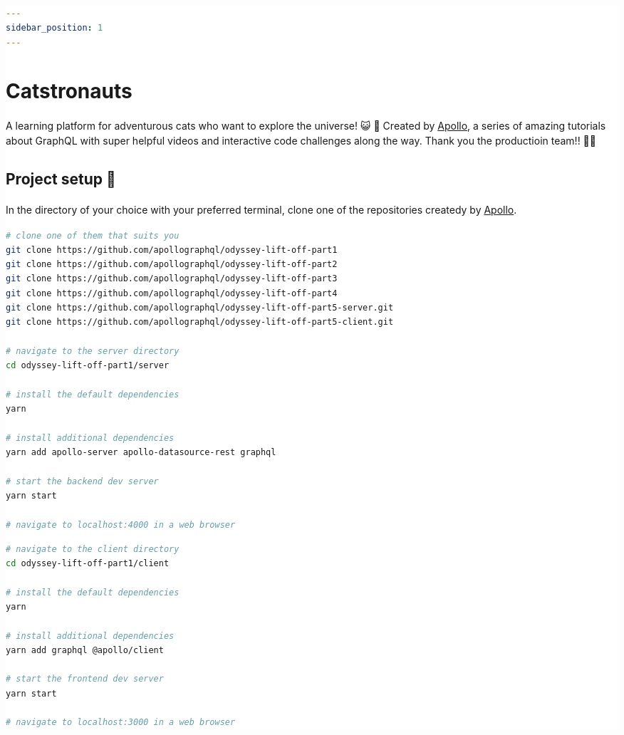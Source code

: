 ```yaml
---
sidebar_position: 1
---
```


# Catstronauts

A learning platform for adventurous cats who want to explore the universe! 😺 🚀 Created by [Apollo](https://www.apollographql.com/tutorials/), a series of amazing tutorials about GraphQL with super helpful videos and interactive code challenges along the way. Thank you the productioin team!! 🙏🏻

## Project setup 🔧

In the directory of your choice with your preferred terminal, clone one of the repositories createdy by [Apollo](https://www.apollographql.com/tutorials/voyage-part1/intro-to-federation).

```bash title="repos from Apollo Odyssey tutorials"
# clone one of them that suits you
git clone https://github.com/apollographql/odyssey-lift-off-part1
git clone https://github.com/apollographql/odyssey-lift-off-part2
git clone https://github.com/apollographql/odyssey-lift-off-part3
git clone https://github.com/apollographql/odyssey-lift-off-part4
git clone https://github.com/apollographql/odyssey-lift-off-part5-server.git
git clone https://github.com/apollographql/odyssey-lift-off-part5-client.git

# navigate to the server directory
cd odyssey-lift-off-part1/server

# install the default dependencies
yarn

# install additional dependencies
yarn add apollo-server apollo-datasource-rest graphql

# start the backend dev server
yarn start

# navigate to localhost:4000 in a web browser
```

```bash title="in a new terminal window"
# navigate to the client directory
cd odyssey-lift-off-part1/client

# install the default dependencies
yarn

# install additional dependencies
yarn add graphql @apollo/client

# start the frontend dev server
yarn start

# navigate to localhost:3000 in a web browser
```
